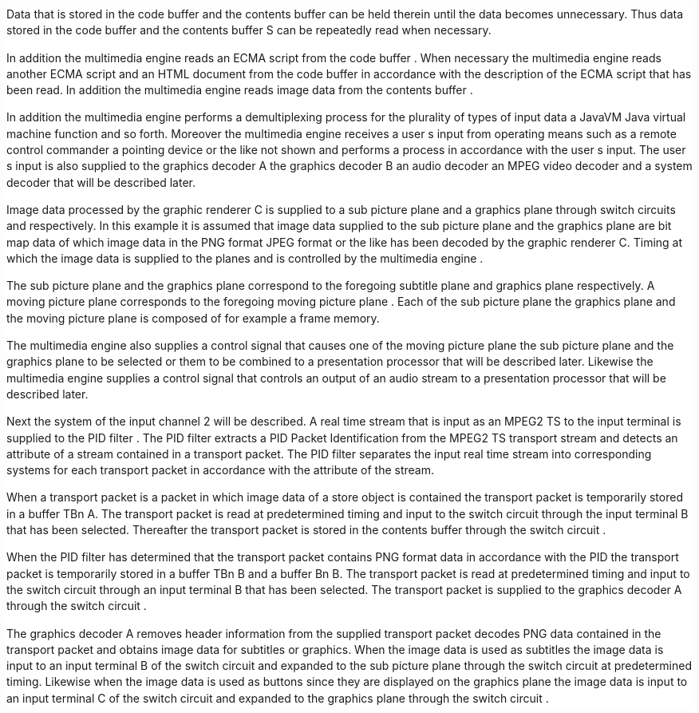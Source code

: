 Data that is stored in the code buffer and the contents buffer can be held therein until the data becomes unnecessary. Thus data stored in the code buffer and the contents buffer S can be repeatedly read when necessary.

In addition the multimedia engine reads an ECMA script from the code buffer . When necessary the multimedia engine reads another ECMA script and an HTML document from the code buffer in accordance with the description of the ECMA script that has been read. In addition the multimedia engine reads image data from the contents buffer .

In addition the multimedia engine performs a demultiplexing process for the plurality of types of input data a JavaVM Java virtual machine function and so forth. Moreover the multimedia engine receives a user s input from operating means such as a remote control commander a pointing device or the like not shown and performs a process in accordance with the user s input. The user s input is also supplied to the graphics decoder A the graphics decoder B an audio decoder an MPEG video decoder and a system decoder that will be described later.

Image data processed by the graphic renderer C is supplied to a sub picture plane and a graphics plane through switch circuits and respectively. In this example it is assumed that image data supplied to the sub picture plane and the graphics plane are bit map data of which image data in the PNG format JPEG format or the like has been decoded by the graphic renderer C. Timing at which the image data is supplied to the planes and is controlled by the multimedia engine .

The sub picture plane and the graphics plane correspond to the foregoing subtitle plane and graphics plane respectively. A moving picture plane corresponds to the foregoing moving picture plane . Each of the sub picture plane the graphics plane and the moving picture plane is composed of for example a frame memory.

The multimedia engine also supplies a control signal that causes one of the moving picture plane the sub picture plane and the graphics plane to be selected or them to be combined to a presentation processor that will be described later. Likewise the multimedia engine supplies a control signal that controls an output of an audio stream to a presentation processor that will be described later.

Next the system of the input channel 2 will be described. A real time stream that is input as an MPEG2 TS to the input terminal is supplied to the PID filter . The PID filter extracts a PID Packet Identification from the MPEG2 TS transport stream and detects an attribute of a stream contained in a transport packet. The PID filter separates the input real time stream into corresponding systems for each transport packet in accordance with the attribute of the stream.

When a transport packet is a packet in which image data of a store object is contained the transport packet is temporarily stored in a buffer TBn A. The transport packet is read at predetermined timing and input to the switch circuit through the input terminal B that has been selected. Thereafter the transport packet is stored in the contents buffer through the switch circuit .

When the PID filter has determined that the transport packet contains PNG format data in accordance with the PID the transport packet is temporarily stored in a buffer TBn B and a buffer Bn B. The transport packet is read at predetermined timing and input to the switch circuit through an input terminal B that has been selected. The transport packet is supplied to the graphics decoder A through the switch circuit .

The graphics decoder A removes header information from the supplied transport packet decodes PNG data contained in the transport packet and obtains image data for subtitles or graphics. When the image data is used as subtitles the image data is input to an input terminal B of the switch circuit and expanded to the sub picture plane through the switch circuit at predetermined timing. Likewise when the image data is used as buttons since they are displayed on the graphics plane the image data is input to an input terminal C of the switch circuit and expanded to the graphics plane through the switch circuit .
